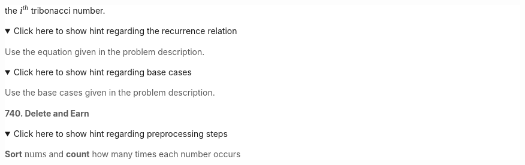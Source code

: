 the<span>&nbsp;</span><span class="maths katex-rendered" style="box-sizing: border-box;"><span class="katex" style="box-sizing: border-box; font: 1.21em / 1.2 KaTeX_Main, &quot;Times New Roman&quot;, serif; text-indent: 0px; text-rendering: auto;"><span class="katex-mathml" style="box-sizing: border-box; position: absolute; clip: rect(1px, 1px, 1px, 1px); padding: 0px; border: 0px; height: 1px; width: 1px; overflow: hidden;"><math><semantics><annotation encoding="application/x-tex">i^{th}</annotation></semantics></math></span><span class="katex-html" aria-hidden="true" style="box-sizing: border-box;"><span class="base" style="box-sizing: border-box; position: relative; white-space: nowrap; width: min-content; display: inline-block;"><span class="strut" style="box-sizing: border-box; display: inline-block; height: 0.849108em; vertical-align: 0em;"></span><span class="mord" style="box-sizing: border-box;"><span class="mord mathdefault" style="box-sizing: border-box; font-family: KaTeX_Math; font-style: italic;">i</span><span class="msupsub" style="box-sizing: border-box; text-align: left;"><span class="vlist-t" style="box-sizing: border-box; display: inline-table; table-layout: fixed;"><span class="vlist-r" style="box-sizing: border-box; display: table-row;"><span class="vlist" style="box-sizing: border-box; display: table-cell; vertical-align: bottom; position: relative; height: 0.849108em;"><span class="" style="box-sizing: border-box; display: block; height: 0px; position: relative; top: -3.063em; margin-right: 0.05em;"><span class="pstrut" style="box-sizing: border-box; display: inline-block; overflow: hidden; width: 0px; height: 2.7em;"></span><span class="sizing reset-size6 size3 mtight" style="box-sizing: border-box; display: inline-block; font-size: 0.7em;"><span class="mord mtight" style="box-sizing: border-box;"><span class="mord mathdefault mtight" style="box-sizing: border-box; font-family: KaTeX_Math; font-style: italic;">t</span><span class="mord mathdefault mtight" style="box-sizing: border-box; font-family: KaTeX_Math; font-style: italic;">h</span></span></span></span></span></span></span></span></span></span></span></span></span><span>&nbsp;</span>tribonacci number.</p><p style="box-sizing: border-box; margin: 0px 0px 1em; color: rgb(90, 90, 90);"></p><p style="box-sizing: border-box; margin: 0px 0px 1em; color: rgb(90, 90, 90);"></p><details open="" style="box-sizing: border-box; display: block;"><p style="box-sizing: border-box; margin: 0px 0px 1em; color: rgb(90, 90, 90);"></p><p style="box-sizing: border-box; margin: 0px 0px 1em; color: rgb(90, 90, 90);"></p><summary style="box-sizing: border-box; display: list-item; touch-action: manipulation;">Click here to show hint regarding the recurrence relation</summary><p style="box-sizing: border-box; margin: 0px 0px 1em; color: rgb(90, 90, 90);"></p><p style="box-sizing: border-box; margin: 0px 0px 1em; color: rgb(90, 90, 90);">Use the equation given in the problem description.</p><p style="box-sizing: border-box; margin: 0px 0px 1em; color: rgb(90, 90, 90);"></p><p style="box-sizing: border-box; margin: 0px 0px 1em; color: rgb(90, 90, 90);"></p><details open="" style="box-sizing: border-box; display: block;"><p style="box-sizing: border-box; margin: 0px 0px 1em; color: rgb(90, 90, 90);"></p><p style="box-sizing: border-box; margin: 0px 0px 1em; color: rgb(90, 90, 90);"></p><summary style="box-sizing: border-box; display: list-item; touch-action: manipulation;">Click here to show hint regarding base cases</summary><p style="box-sizing: border-box; margin: 0px 0px 1em; color: rgb(90, 90, 90);"></p><p style="box-sizing: border-box; margin: 0px 0px 1em; color: rgb(90, 90, 90);">Use the base cases given in the problem description.</p><p style="box-sizing: border-box; margin: 0px 0px 1em; color: rgb(90, 90, 90);"></p><p style="box-sizing: border-box; margin: 0px 0px 1em; color: rgb(90, 90, 90);"><strong style="box-sizing: border-box; font-weight: bolder;">740. Delete and Earn</strong></p><p style="box-sizing: border-box; margin: 0px 0px 1em; color: rgb(90, 90, 90);"></p><details open="" style="box-sizing: border-box; display: block;"><p style="box-sizing: border-box; margin: 0px 0px 1em; color: rgb(90, 90, 90);"></p><p style="box-sizing: border-box; margin: 0px 0px 1em; color: rgb(90, 90, 90);"></p><summary style="box-sizing: border-box; display: list-item; touch-action: manipulation;">Click here to show hint regarding preprocessing steps</summary><p style="box-sizing: border-box; margin: 0px 0px 1em; color: rgb(90, 90, 90);"></p><p style="box-sizing: border-box; margin: 0px 0px 1em; color: rgb(90, 90, 90);"><strong style="box-sizing: border-box; font-weight: bolder;">Sort</strong><span>&nbsp;</span><span class="maths katex-rendered" style="box-sizing: border-box;"><span class="katex" style="box-sizing: border-box; font: 1.21em / 1.2 KaTeX_Main, &quot;Times New Roman&quot;, serif; text-indent: 0px; text-rendering: auto;"><span class="katex-mathml" style="box-sizing: border-box; position: absolute; clip: rect(1px, 1px, 1px, 1px); padding: 0px; border: 0px; height: 1px; width: 1px; overflow: hidden;"><math><semantics><annotation encoding="application/x-tex">\text{nums}</annotation></semantics></math></span><span class="katex-html" aria-hidden="true" style="box-sizing: border-box;"><span class="base" style="box-sizing: border-box; position: relative; white-space: nowrap; width: min-content; display: inline-block;"><span class="strut" style="box-sizing: border-box; display: inline-block; height: 0.43056em; vertical-align: 0em;"></span><span class="mord text" style="box-sizing: border-box;"><span class="mord" style="box-sizing: border-box;">nums</span></span></span></span></span></span><span>&nbsp;</span>and<span>&nbsp;</span><strong style="box-sizing: border-box; font-weight: bolder;">count</strong><span>&nbsp;</span>how many times each number occurs